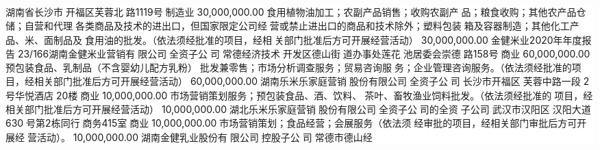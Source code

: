 湖南省长沙市
开福区芙蓉北
路1119号
制造业
30,000,000.00
食用植物油加工；农副产品销售；收购农副产
品；粮食收购；其他农产品仓储；自营和代理
各类商品及技术的进出口，但国家限定公司经
营或禁止进出口的商品和技术除外；塑料包装
箱及容器制造；其他化工产品、米、面制品及
食用油的批发。（依法须经批准的项目，经相
关部门批准后方可开展经营活动）
30,000,000.00
金健米业2020年年度报告
23/166湖南金健米业营销有
限公司
全资子公
司
常德经济技术
开发区德山街
道办事处莲花
池居委会崇德
路158号
商业
60,000,000.00
预包装食品、乳制品（不含婴幼儿配方乳粉）
批发兼零售；市场分析调查服务；贸易咨询服
务；企业管理咨询服务。（依法须经批准的项
目，经相关部门批准后方可开展经营活动）
60,000,000.00
湖南乐米乐家庭营销
股份有限公司
全资子公
司
长沙市开福区
芙蓉中路一段
2号华悦酒店
20楼
商业
10,000,000.00
市场营销策划服务；预包装食品、酒、饮料、
茶叶、畜牧渔业饲料批发。（依法须经批准的
项目，经相关部门批准后方可开展经营活动）
10,000,000.00
湖北乐米乐家庭营销
股份有限公司
全资子公
司的全资
子公司
武汉市汉阳区
汉阳大道630
号第2栋同行
商务415室
商业
10,000,000.00
市场营销策划；食品经营；会展服务（依法须
经审批的项目，经相关部门审批后方可开展经
营活动）。
10,000,000.00
湖南金健乳业股份有
限公司
控股子公
司
常德市德山经